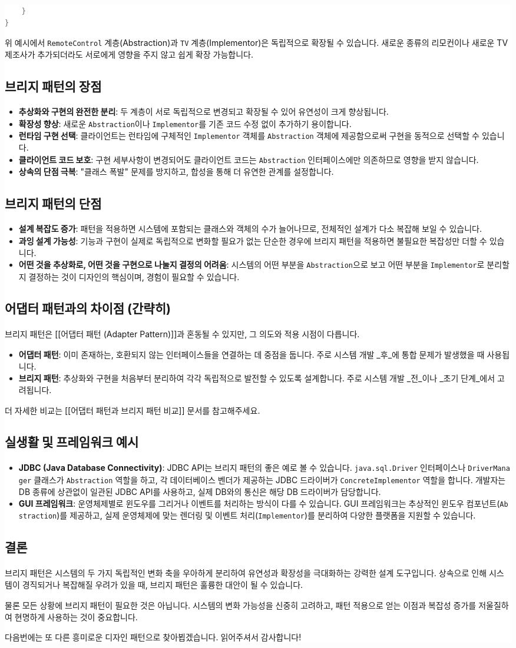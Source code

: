 ```java
    }
}
```

위 예시에서 `RemoteControl` 계층(Abstraction)과 `TV` 계층(Implementor)은 독립적으로 확장될 수 있습니다. 새로운 종류의 리모컨이나 새로운 TV 제조사가 추가되더라도 서로에게 영향을 주지 않고 쉽게 확장 가능합니다.

## 브리지 패턴의 장점

- **추상화와 구현의 완전한 분리**: 두 계층이 서로 독립적으로 변경되고 확장될 수 있어 유연성이 크게 향상됩니다.
- **확장성 향상**: 새로운 `Abstraction`이나 `Implementor`를 기존 코드 수정 없이 추가하기 용이합니다.
- **런타임 구현 선택**: 클라이언트는 런타임에 구체적인 `Implementor` 객체를 `Abstraction` 객체에 제공함으로써 구현을 동적으로 선택할 수 있습니다.
- **클라이언트 코드 보호**: 구현 세부사항이 변경되어도 클라이언트 코드는 `Abstraction` 인터페이스에만 의존하므로 영향을 받지 않습니다.
- **상속의 단점 극복**: "클래스 폭발" 문제를 방지하고, 합성을 통해 더 유연한 관계를 설정합니다.

## 브리지 패턴의 단점

- **설계 복잡도 증가**: 패턴을 적용하면 시스템에 포함되는 클래스와 객체의 수가 늘어나므로, 전체적인 설계가 다소 복잡해 보일 수 있습니다.
- **과잉 설계 가능성**: 기능과 구현이 실제로 독립적으로 변화할 필요가 없는 단순한 경우에 브리지 패턴을 적용하면 불필요한 복잡성만 더할 수 있습니다.
- **어떤 것을 추상화로, 어떤 것을 구현으로 나눌지 결정의 어려움**: 시스템의 어떤 부분을 `Abstraction`으로 보고 어떤 부분을 `Implementor`로 분리할지 결정하는 것이 디자인의 핵심이며, 경험이 필요할 수 있습니다.

## 어댑터 패턴과의 차이점 (간략히)

브리지 패턴은 [[어댑터 패턴 (Adapter Pattern)]]과 혼동될 수 있지만, 그 의도와 적용 시점이 다릅니다.

- **어댑터 패턴**: 이미 존재하는, 호환되지 않는 인터페이스들을 연결하는 데 중점을 둡니다. 주로 시스템 개발 _후_에 통합 문제가 발생했을 때 사용됩니다.
- **브리지 패턴**: 추상화와 구현을 처음부터 분리하여 각각 독립적으로 발전할 수 있도록 설계합니다. 주로 시스템 개발 _전_이나 _초기 단계_에서 고려됩니다.

더 자세한 비교는 [[어댑터 패턴과 브리지 패턴 비교]] 문서를 참고해주세요.

## 실생활 및 프레임워크 예시

- **JDBC (Java Database Connectivity)**: JDBC API는 브리지 패턴의 좋은 예로 볼 수 있습니다. `java.sql.Driver` 인터페이스나 `DriverManager` 클래스가 `Abstraction` 역할을 하고, 각 데이터베이스 벤더가 제공하는 JDBC 드라이버가 `ConcreteImplementor` 역할을 합니다. 개발자는 DB 종류에 상관없이 일관된 JDBC API를 사용하고, 실제 DB와의 통신은 해당 DB 드라이버가 담당합니다.
- **GUI 프레임워크**: 운영체제별로 윈도우를 그리거나 이벤트를 처리하는 방식이 다를 수 있습니다. GUI 프레임워크는 추상적인 윈도우 컴포넌트(`Abstraction`)를 제공하고, 실제 운영체제에 맞는 렌더링 및 이벤트 처리(`Implementor`)를 분리하여 다양한 플랫폼을 지원할 수 있습니다.

## 결론

브리지 패턴은 시스템의 두 가지 독립적인 변화 축을 우아하게 분리하여 유연성과 확장성을 극대화하는 강력한 설계 도구입니다. 상속으로 인해 시스템이 경직되거나 복잡해질 우려가 있을 때, 브리지 패턴은 훌륭한 대안이 될 수 있습니다.

물론 모든 상황에 브리지 패턴이 필요한 것은 아닙니다. 시스템의 변화 가능성을 신중히 고려하고, 패턴 적용으로 얻는 이점과 복잡성 증가를 저울질하여 현명하게 사용하는 것이 중요합니다.

다음번에는 또 다른 흥미로운 디자인 패턴으로 찾아뵙겠습니다. 읽어주셔서 감사합니다!